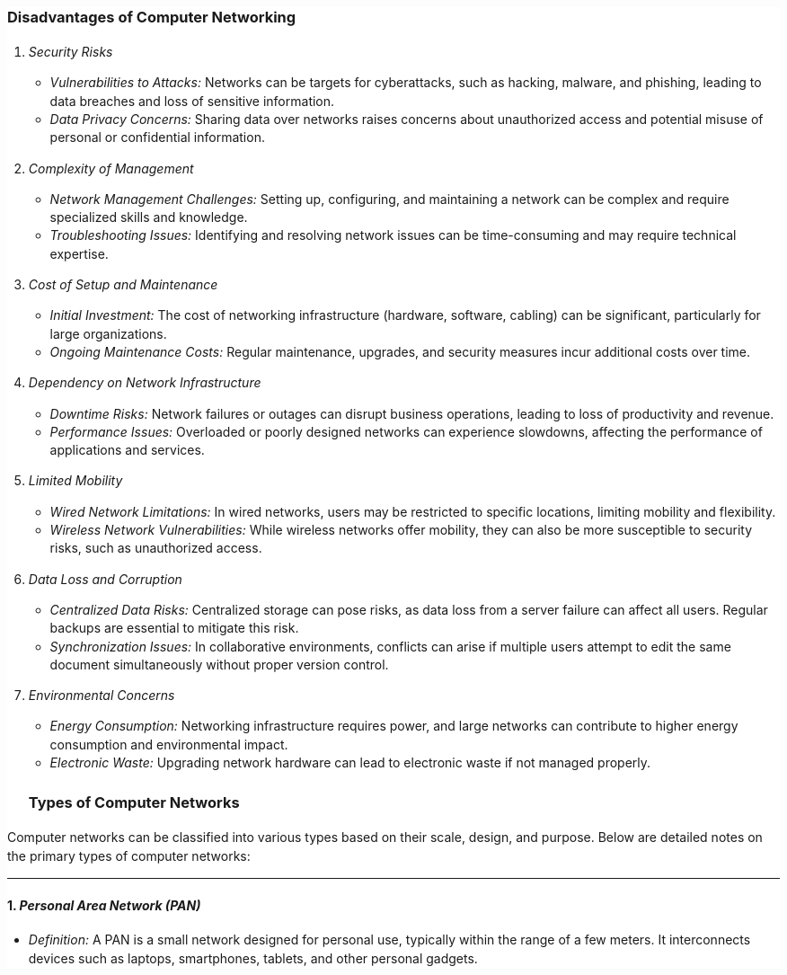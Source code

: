 
### Disadvantages of Computer Networking

1. *Security Risks*
   - *Vulnerabilities to Attacks:* Networks can be targets for cyberattacks, such as hacking, malware, and phishing, leading to data breaches and loss of sensitive information.
   - *Data Privacy Concerns:* Sharing data over networks raises concerns about unauthorized access and potential misuse of personal or confidential information.

2. *Complexity of Management*
   - *Network Management Challenges:* Setting up, configuring, and maintaining a network can be complex and require specialized skills and knowledge.
   - *Troubleshooting Issues:* Identifying and resolving network issues can be time-consuming and may require technical expertise.

3. *Cost of Setup and Maintenance*
   - *Initial Investment:* The cost of networking infrastructure (hardware, software, cabling) can be significant, particularly for large organizations.
   - *Ongoing Maintenance Costs:* Regular maintenance, upgrades, and security measures incur additional costs over time.

4. *Dependency on Network Infrastructure*
   - *Downtime Risks:* Network failures or outages can disrupt business operations, leading to loss of productivity and revenue.
   - *Performance Issues:* Overloaded or poorly designed networks can experience slowdowns, affecting the performance of applications and services.

5. *Limited Mobility*
   - *Wired Network Limitations:* In wired networks, users may be restricted to specific locations, limiting mobility and flexibility.
   - *Wireless Network Vulnerabilities:* While wireless networks offer mobility, they can also be more susceptible to security risks, such as unauthorized access.

6. *Data Loss and Corruption*
   - *Centralized Data Risks:* Centralized storage can pose risks, as data loss from a server failure can affect all users. Regular backups are essential to mitigate this risk.
   - *Synchronization Issues:* In collaborative environments, conflicts can arise if multiple users attempt to edit the same document simultaneously without proper version control.

7. *Environmental Concerns*
   - *Energy Consumption:* Networking infrastructure requires power, and large networks can contribute to higher energy consumption and environmental impact.
   - *Electronic Waste:* Upgrading network hardware can lead to electronic waste if not managed properly.

   ### Types of Computer Networks

Computer networks can be classified into various types based on their scale, design, and purpose. Below are detailed notes on the primary types of computer networks:

---

#### 1. *Personal Area Network (PAN)*

- *Definition:* A PAN is a small network designed for personal use, typically within the range of a few meters. It interconnects devices such as laptops, smartphones, tablets, and other personal gadgets.
  